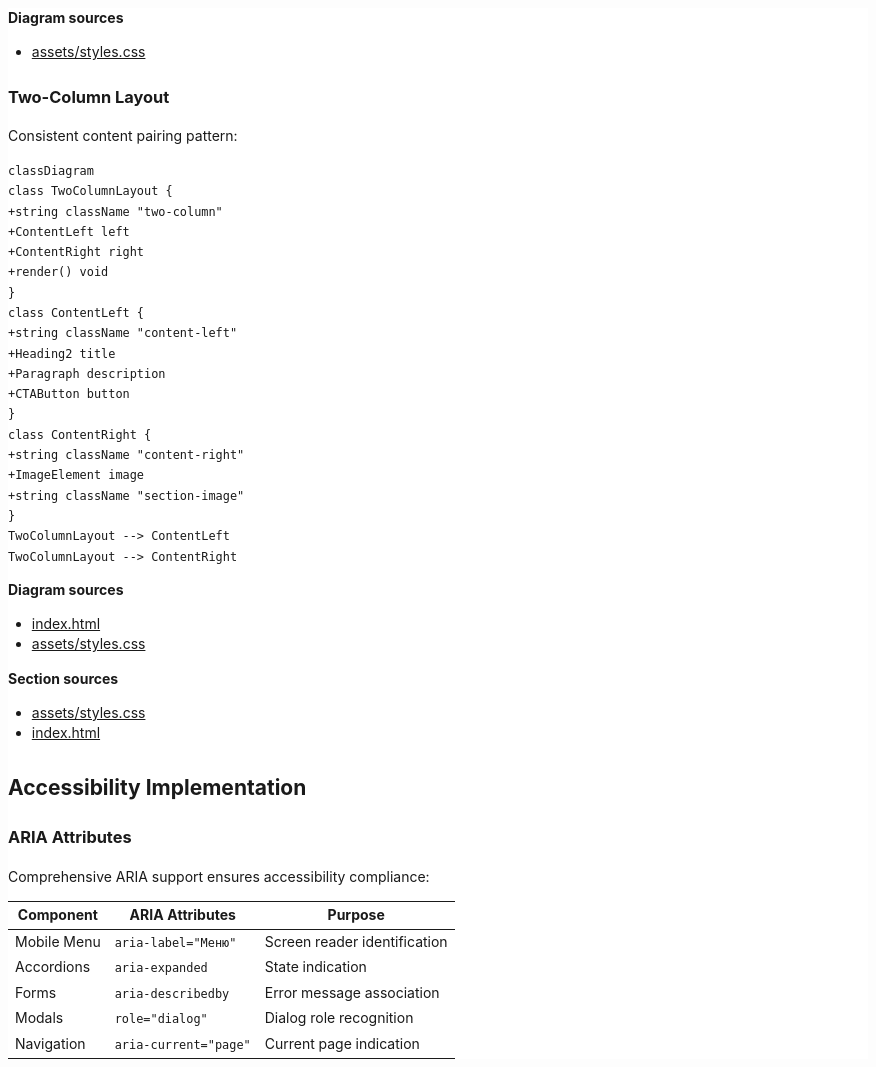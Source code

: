 **Diagram sources**
- [assets/styles.css](file://assets/styles.css#L120-L180)

### Two-Column Layout

Consistent content pairing pattern:

```mermaid
classDiagram
class TwoColumnLayout {
+string className "two-column"
+ContentLeft left
+ContentRight right
+render() void
}
class ContentLeft {
+string className "content-left"
+Heading2 title
+Paragraph description
+CTAButton button
}
class ContentRight {
+string className "content-right"
+ImageElement image
+string className "section-image"
}
TwoColumnLayout --> ContentLeft
TwoColumnLayout --> ContentRight
```

**Diagram sources**
- [index.html](file://index.html#L130-L160)
- [assets/styles.css](file://assets/styles.css#L80-L100)

**Section sources**
- [assets/styles.css](file://assets/styles.css#L120-L180)
- [index.html](file://index.html#L130-L160)

## Accessibility Implementation

### ARIA Attributes

Comprehensive ARIA support ensures accessibility compliance:

| Component | ARIA Attributes | Purpose |
|-----------|----------------|---------|
| Mobile Menu | `aria-label="Меню"` | Screen reader identification |
| Accordions | `aria-expanded` | State indication |
| Forms | `aria-describedby` | Error message association |
| Modals | `role="dialog"` | Dialog role recognition |
| Navigation | `aria-current="page"` | Current page indication |
